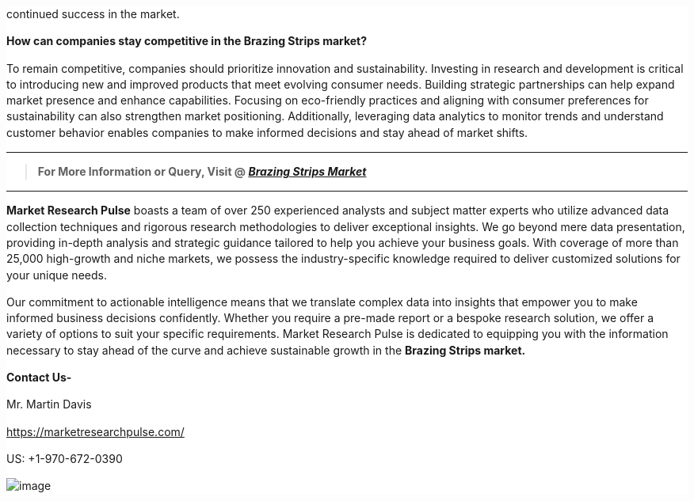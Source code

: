 continued success in the market.</p><p><strong>How can companies stay competitive in the Brazing Strips market?</strong></p><p>To remain competitive, companies should prioritize innovation and sustainability. Investing in research and development is critical to introducing new and improved products that meet evolving consumer needs. Building strategic partnerships can help expand market presence and enhance capabilities. Focusing on eco-friendly practices and aligning with consumer preferences for sustainability can also strengthen market positioning. Additionally, leveraging data analytics to monitor trends and understand customer behavior enables companies to make informed decisions and stay ahead of market shifts.</p><hr /><blockquote><p><strong>For More Information or Query, Visit @&nbsp;<em><a href="https://marketresearchpulse.com/report/113758/brazing-strips-market?utm_source=Linkedin&utm_medium=030">Brazing Strips Market</a></em></strong></p></blockquote><hr /><p><strong>Market Research Pulse</strong> boasts a team of over 250 experienced analysts and subject matter experts who utilize advanced data collection techniques and rigorous research methodologies to deliver exceptional insights. We go beyond mere data presentation, providing in-depth analysis and strategic guidance tailored to help you achieve your business goals. With coverage of more than 25,000 high-growth and niche markets, we possess the industry-specific knowledge required to deliver customized solutions for your unique needs.</p><p>Our commitment to actionable intelligence means that we translate complex data into insights that empower you to make informed business decisions confidently. Whether you require a pre-made report or a bespoke research solution, we offer a variety of options to suit your specific requirements. Market Research Pulse is dedicated to equipping you with the information necessary to stay ahead of the curve and achieve sustainable growth in the <strong>Brazing Strips market.</strong></p><p><strong>Contact Us-</strong></p><p>Mr. Martin Davis</p><p>https://marketresearchpulse.com/</p><p>US: +1-970-672-0390</p>
![image](https://github.com/user-attachments/assets/c03b1c2b-cde7-480d-bd3e-6447b67f4af0)
